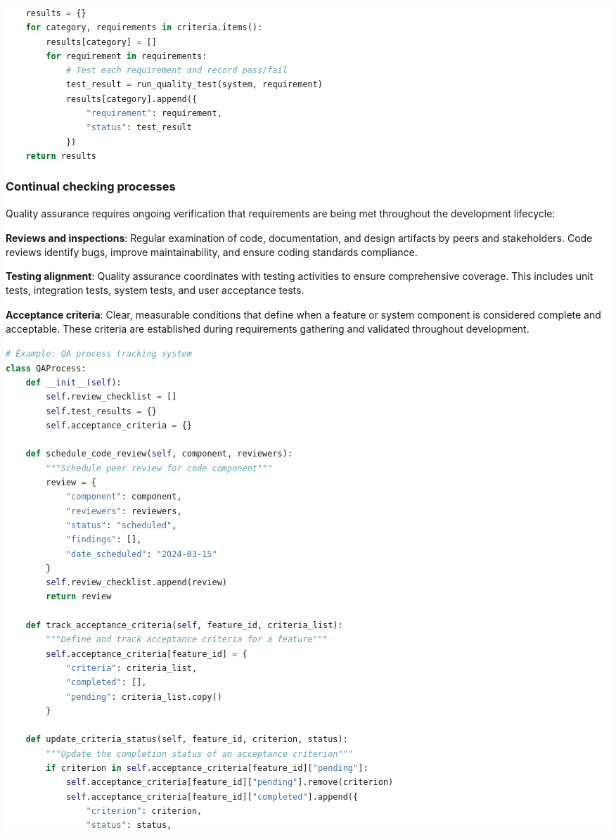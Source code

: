 ```python
    results = {}
    for category, requirements in criteria.items():
        results[category] = []
        for requirement in requirements:
            # Test each requirement and record pass/fail
            test_result = run_quality_test(system, requirement)
            results[category].append({
                "requirement": requirement,
                "status": test_result
            })
    return results

```

### Continual checking processes

Quality assurance requires ongoing verification that requirements are being met throughout the development lifecycle:

**Reviews and inspections**: Regular examination of code, documentation, and design artifacts by peers and stakeholders. Code reviews identify bugs, improve maintainability, and ensure coding standards compliance.

**Testing alignment**: Quality assurance coordinates with testing activities to ensure comprehensive coverage. This includes unit tests, integration tests, system tests, and user acceptance tests.

**Acceptance criteria**: Clear, measurable conditions that define when a feature or system component is considered complete and acceptable. These criteria are established during requirements gathering and validated throughout development.

```python
# Example: QA process tracking system
class QAProcess:
    def __init__(self):
        self.review_checklist = []
        self.test_results = {}
        self.acceptance_criteria = {}
    
    def schedule_code_review(self, component, reviewers):
        """Schedule peer review for code component"""
        review = {
            "component": component,
            "reviewers": reviewers,
            "status": "scheduled",
            "findings": [],
            "date_scheduled": "2024-03-15"
        }
        self.review_checklist.append(review)
        return review
    
    def track_acceptance_criteria(self, feature_id, criteria_list):
        """Define and track acceptance criteria for a feature"""
        self.acceptance_criteria[feature_id] = {
            "criteria": criteria_list,
            "completed": [],
            "pending": criteria_list.copy()
        }
    
    def update_criteria_status(self, feature_id, criterion, status):
        """Update the completion status of an acceptance criterion"""
        if criterion in self.acceptance_criteria[feature_id]["pending"]:
            self.acceptance_criteria[feature_id]["pending"].remove(criterion)
            self.acceptance_criteria[feature_id]["completed"].append({
                "criterion": criterion,
                "status": status,
```